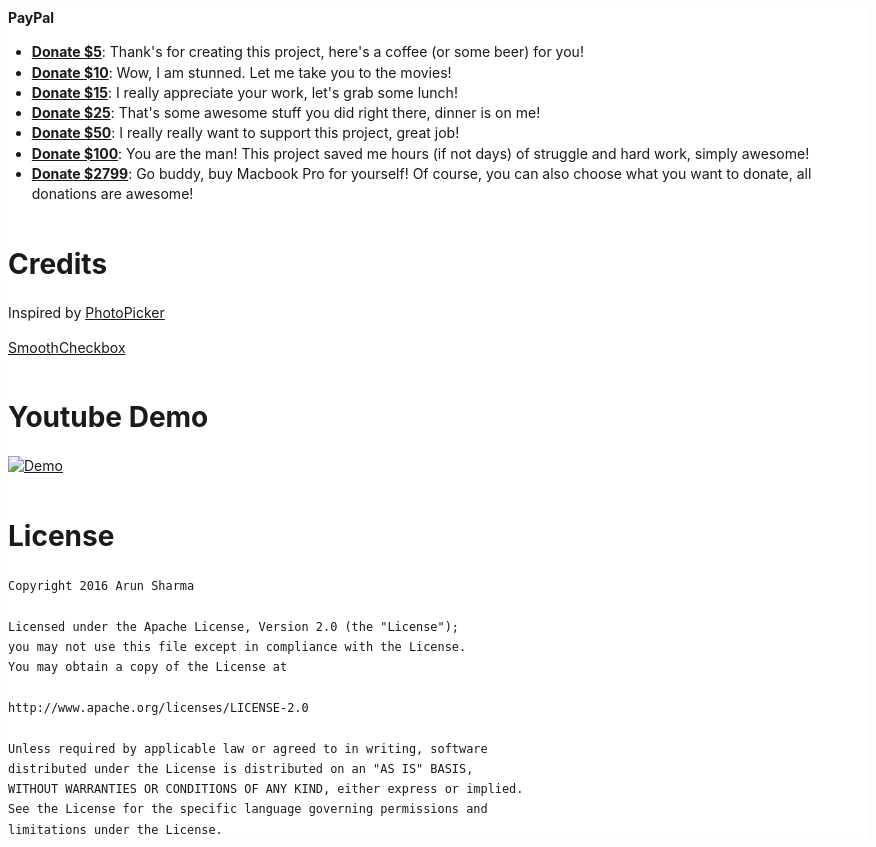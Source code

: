 **PayPal**

* **[Donate $5](https://www.paypal.me/droidninja/5)**: Thank's for creating this project, here's a coffee (or some beer) for you!
* **[Donate $10](https://www.paypal.me/droidninja/10)**: Wow, I am stunned. Let me take you to the movies!
* **[Donate $15](https://www.paypal.me/droidninja/15)**: I really appreciate your work, let's grab some lunch!
* **[Donate $25](https://www.paypal.me/droidninja/25)**: That's some awesome stuff you did right there, dinner is on me!
* **[Donate $50](https://www.paypal.me/droidninja/50)**: I really really want to support this project, great job!
* **[Donate $100](https://www.paypal.me/droidninja/100)**: You are the man! This project saved me hours (if not days) of struggle and hard work, simply awesome!
* **[Donate $2799](https://www.paypal.me/droidninja/2799)**: Go buddy, buy Macbook Pro for yourself!
Of course, you can also choose what you want to donate, all donations are awesome!



 # Credits
  
  Inspired by [PhotoPicker](https://github.com/donglua/PhotoPicker)
  
  [SmoothCheckbox](https://github.com/andyxialm/SmoothCheckBox)
  
# Youtube Demo

  [![Demo](https://img.youtube.com/vi/r3u2uKjN4Ks/0.jpg)](https://www.youtube.com/watch?v=r3u2uKjN4Ks)

# License
```license
Copyright 2016 Arun Sharma

Licensed under the Apache License, Version 2.0 (the "License");
you may not use this file except in compliance with the License.
You may obtain a copy of the License at

http://www.apache.org/licenses/LICENSE-2.0

Unless required by applicable law or agreed to in writing, software
distributed under the License is distributed on an "AS IS" BASIS,
WITHOUT WARRANTIES OR CONDITIONS OF ANY KIND, either express or implied.
See the License for the specific language governing permissions and
limitations under the License.
```
